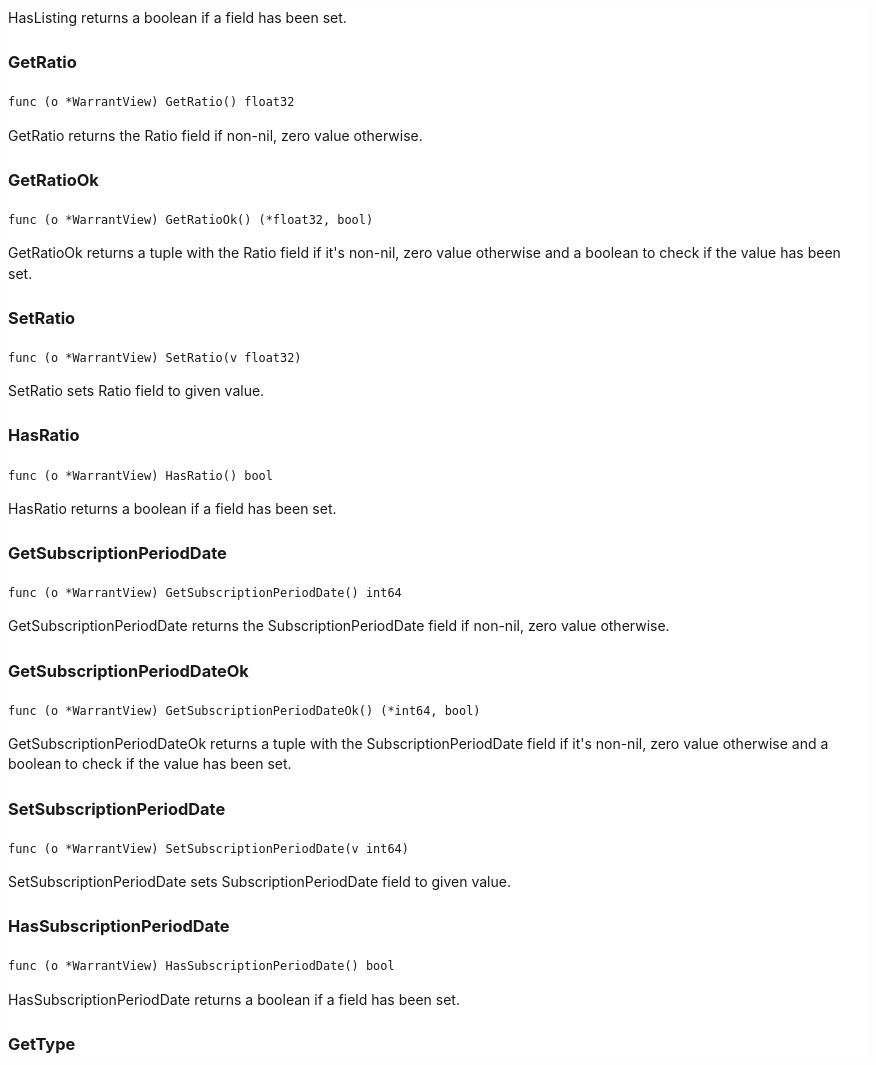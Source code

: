 HasListing returns a boolean if a field has been set.

### GetRatio

`func (o *WarrantView) GetRatio() float32`

GetRatio returns the Ratio field if non-nil, zero value otherwise.

### GetRatioOk

`func (o *WarrantView) GetRatioOk() (*float32, bool)`

GetRatioOk returns a tuple with the Ratio field if it's non-nil, zero value otherwise
and a boolean to check if the value has been set.

### SetRatio

`func (o *WarrantView) SetRatio(v float32)`

SetRatio sets Ratio field to given value.

### HasRatio

`func (o *WarrantView) HasRatio() bool`

HasRatio returns a boolean if a field has been set.

### GetSubscriptionPeriodDate

`func (o *WarrantView) GetSubscriptionPeriodDate() int64`

GetSubscriptionPeriodDate returns the SubscriptionPeriodDate field if non-nil, zero value otherwise.

### GetSubscriptionPeriodDateOk

`func (o *WarrantView) GetSubscriptionPeriodDateOk() (*int64, bool)`

GetSubscriptionPeriodDateOk returns a tuple with the SubscriptionPeriodDate field if it's non-nil, zero value otherwise
and a boolean to check if the value has been set.

### SetSubscriptionPeriodDate

`func (o *WarrantView) SetSubscriptionPeriodDate(v int64)`

SetSubscriptionPeriodDate sets SubscriptionPeriodDate field to given value.

### HasSubscriptionPeriodDate

`func (o *WarrantView) HasSubscriptionPeriodDate() bool`

HasSubscriptionPeriodDate returns a boolean if a field has been set.

### GetType
